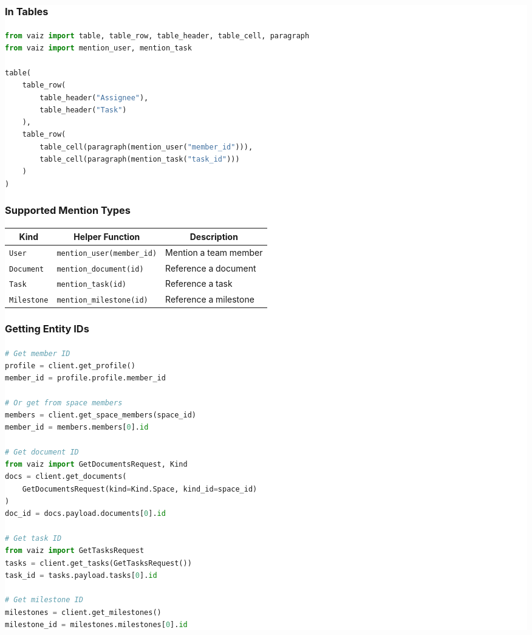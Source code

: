 ### In Tables

```python
from vaiz import table, table_row, table_header, table_cell, paragraph
from vaiz import mention_user, mention_task

table(
    table_row(
        table_header("Assignee"),
        table_header("Task")
    ),
    table_row(
        table_cell(paragraph(mention_user("member_id"))),
        table_cell(paragraph(mention_task("task_id")))
    )
)
```

### Supported Mention Types

| Kind | Helper Function | Description |
|------|----------------|-------------|
| `User` | `mention_user(member_id)` | Mention a team member |
| `Document` | `mention_document(id)` | Reference a document |
| `Task` | `mention_task(id)` | Reference a task |
| `Milestone` | `mention_milestone(id)` | Reference a milestone |

### Getting Entity IDs

```python
# Get member ID
profile = client.get_profile()
member_id = profile.profile.member_id

# Or get from space members
members = client.get_space_members(space_id)
member_id = members.members[0].id

# Get document ID
from vaiz import GetDocumentsRequest, Kind
docs = client.get_documents(
    GetDocumentsRequest(kind=Kind.Space, kind_id=space_id)
)
doc_id = docs.payload.documents[0].id

# Get task ID
from vaiz import GetTasksRequest
tasks = client.get_tasks(GetTasksRequest())
task_id = tasks.payload.tasks[0].id

# Get milestone ID
milestones = client.get_milestones()
milestone_id = milestones.milestones[0].id
```
